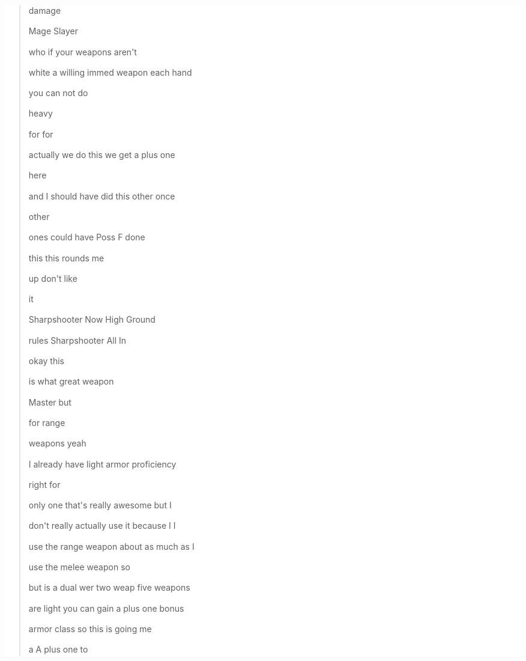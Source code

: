> damage
>
> Mage Slayer
>
> who if your weapons aren&#39;t
>
> white a willing immed weapon each hand
>
> you can not do
>
> heavy
>
> for for
>
> actually we do this we get a plus one
>
> here
>
> and I should have did this other once
>
> other
>
> ones could have Poss F done
>
> this this rounds me
>
> up don&#39;t like
>
> it
>
> Sharpshooter Now High Ground
>
> rules Sharpshooter All In
>
> okay this
>
> is what great weapon
>
> Master but
>
> for range
>
> weapons yeah
>
> I already have light armor proficiency
>
> right for
>
> only one that&#39;s really awesome but I
>
> don&#39;t really actually use it because I I
>
> use the range weapon about as much as I
>
> use the melee weapon so
>
> but is a dual wer two weap five weapons
>
> are light you can gain a plus one bonus
>
> armor class so this is going me
>
> a A plus one to
>